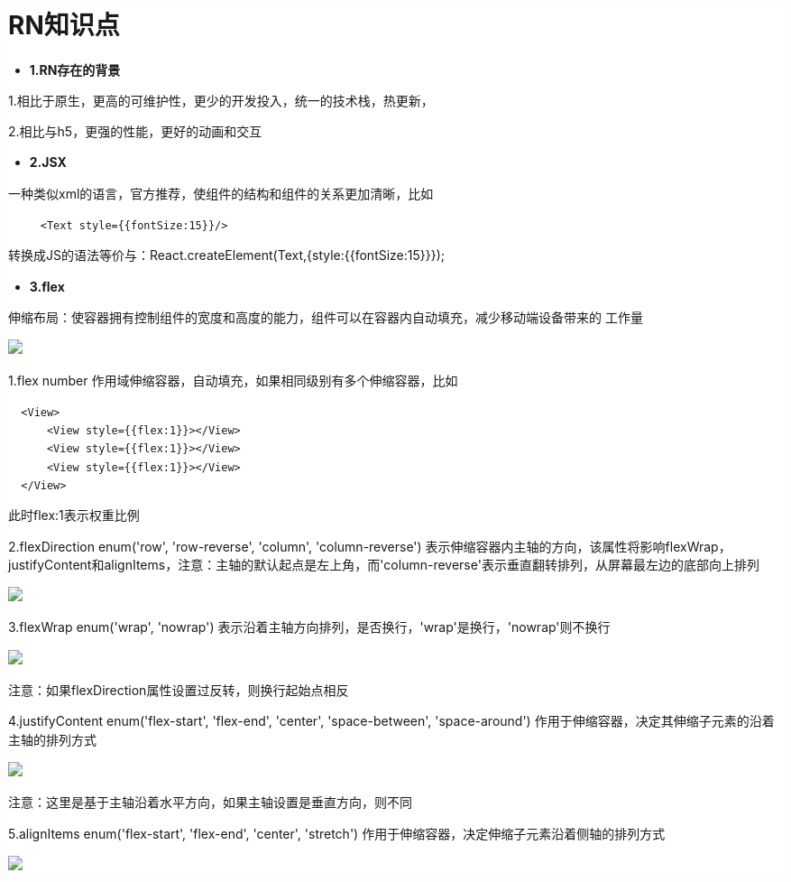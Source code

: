 #  RN知识点

-  **1.RN存在的背景**

1.相比于原生，更高的可维护性，更少的开发投入，统一的技术栈，热更新，

2.相比与h5，更强的性能，更好的动画和交互

-  **2.JSX**

一种类似xml的语言，官方推荐，使组件的结构和组件的关系更加清晰，比如

         <Text style={{fontSize:15}}/>

转换成JS的语法等价与：React.createElement(Text,{style:{{fontSize:15}}});

- **3.flex**

伸缩布局：使容器拥有控制组件的宽度和高度的能力，组件可以在容器内自动填充，减少移动端设备带来的
工作量

![](https://git.oschina.net/fiberhomeskyinno/ReactNativeLearning/blob/master/%E5%9F%B9%E8%AE%AD/%E5%9B%BE%E7%89%87/6.png?dir=0&filepath=%E5%9F%B9%E8%AE%AD%2F%E5%9B%BE%E7%89%87%2F6.png&oid=2d29879e3ab4b48cd709173c021c27ea63f33b21&sha=49ed74ef79105eab8900319e1124459ce406048d)

1.flex number 作用域伸缩容器，自动填充，如果相同级别有多个伸缩容器，比如

      <View>
          <View style={{flex:1}}></View>
          <View style={{flex:1}}></View>
          <View style={{flex:1}}></View>
      </View>

此时flex:1表示权重比例

2.flexDirection enum('row', 'row-reverse', 'column', 'column-reverse')
表示伸缩容器内主轴的方向，该属性将影响flexWrap，justifyContent和alignItems，注意：主轴的默认起点是左上角，而'column-reverse'表示垂直翻转排列，从屏幕最左边的底部向上排列

![](https://git.oschina.net/fiberhomeskyinno/ReactNativeLearning/blob/master/%E5%9F%B9%E8%AE%AD/%E5%9B%BE%E7%89%87/2.png?dir=0&filepath=%E5%9F%B9%E8%AE%AD%2F%E5%9B%BE%E7%89%87%2F2.png&oid=cde2a281caaa37b94322d9c38a7adcd78f16e877&sha=49ed74ef79105eab8900319e1124459ce406048d)

3.flexWrap enum('wrap', 'nowrap')
表示沿着主轴方向排列，是否换行，'wrap'是换行，'nowrap'则不换行

![](https://git.oschina.net/fiberhomeskyinno/ReactNativeLearning/blob/master/%E5%9F%B9%E8%AE%AD/%E5%9B%BE%E7%89%87/1.png?dir=0&filepath=%E5%9F%B9%E8%AE%AD%2F%E5%9B%BE%E7%89%87%2F1.png&oid=b45b2891e8eca2df2f4a3a73aeab9a35182f48c5&sha=49ed74ef79105eab8900319e1124459ce406048d)

注意：如果flexDirection属性设置过反转，则换行起始点相反

4.justifyContent enum('flex-start', 'flex-end', 'center', 'space-between', 'space-around')
作用于伸缩容器，决定其伸缩子元素的沿着主轴的排列方式

![](https://git.oschina.net/fiberhomeskyinno/ReactNativeLearning/blob/master/%E5%9F%B9%E8%AE%AD/%E5%9B%BE%E7%89%87/3.png?dir=0&filepath=%E5%9F%B9%E8%AE%AD%2F%E5%9B%BE%E7%89%87%2F3.png&oid=e310c8648ef31c4f66bd6fe2eae6c732c8b71c6b&sha=49ed74ef79105eab8900319e1124459ce406048d)

注意：这里是基于主轴沿着水平方向，如果主轴设置是垂直方向，则不同

5.alignItems enum('flex-start', 'flex-end', 'center', 'stretch')
作用于伸缩容器，决定伸缩子元素沿着侧轴的排列方式

![](https://git.oschina.net/fiberhomeskyinno/ReactNativeLearning/blob/master/%E5%9F%B9%E8%AE%AD/%E5%9B%BE%E7%89%87/5.png?dir=0&filepath=%E5%9F%B9%E8%AE%AD%2F%E5%9B%BE%E7%89%87%2F5.png&oid=f43ba8aa8f75766a1efd90b01b3b20d5f1d68343&sha=49ed74ef79105eab8900319e1124459ce406048d)
